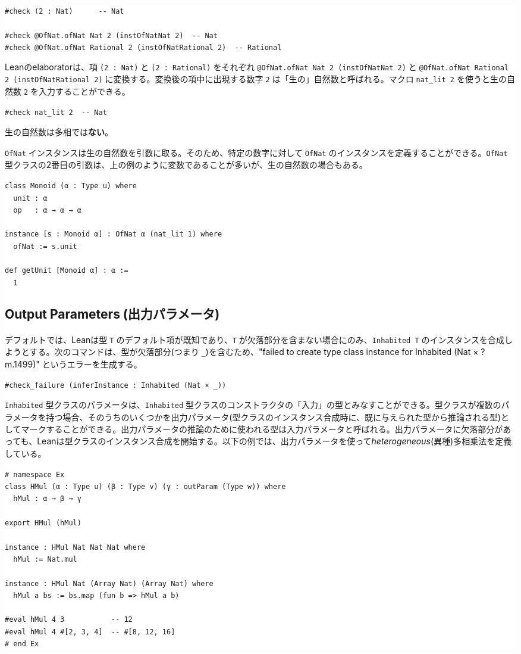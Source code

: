 ```lean
#check (2 : Nat)      -- Nat

#check @OfNat.ofNat Nat 2 (instOfNatNat 2)  -- Nat
#check @OfNat.ofNat Rational 2 (instOfNatRational 2)  -- Rational
```

Leanのelaboratorは、項 ``(2 : Nat)`` と ``(2 : Rational)`` をそれぞれ ``@OfNat.ofNat Nat 2 (instOfNatNat 2)`` と ``@OfNat.ofNat Rational 2 (instOfNatRational 2)`` に変換する。変換後の項中に出現する数字 ``2`` は「生の」自然数と呼ばれる。マクロ ``nat_lit 2`` を使うと生の自然数 ``2`` を入力することができる。

```lean
#check nat_lit 2  -- Nat
```

生の自然数は多相では**ない**。

``OfNat`` インスタンスは生の自然数を引数に取る。そのため、特定の数字に対して ``OfNat`` のインスタンスを定義することができる。``OfNat`` 型クラスの2番目の引数は、上の例のように変数であることが多いが、生の自然数の場合もある。

```lean
class Monoid (α : Type u) where
  unit : α
  op   : α → α → α

instance [s : Monoid α] : OfNat α (nat_lit 1) where
  ofNat := s.unit

def getUnit [Monoid α] : α :=
  1
```

## Output Parameters (出力パラメータ)

デフォルトでは、Leanは型 ``T`` のデフォルト項が既知であり、``T`` が欠落部分を含まない場合にのみ、``Inhabited T`` のインスタンスを合成しようとする。次のコマンドは、型が欠落部分(つまり ``_``)を含むため、"failed to create type class instance for Inhabited (Nat × ?m.1499)" というエラーを生成する。

```lean
#check_failure (inferInstance : Inhabited (Nat × _))
```

``Inhabited`` 型クラスのパラメータは、``Inhabited`` 型クラスのコンストラクタの「入力」の型とみなすことができる。型クラスが複数のパラメータを持つ場合、そのうちのいくつかを出力パラメータ(型クラスのインスタンス合成時に、既に与えられた型から推論される型)としてマークすることができる。出力パラメータの推論のために使われる型は入力パラメータと呼ばれる。出力パラメータに欠落部分があっても、Leanは型クラスのインスタンス合成を開始する。以下の例では、出力パラメータを使って*heterogeneous*(異種)多相乗法を定義している。

```lean
# namespace Ex
class HMul (α : Type u) (β : Type v) (γ : outParam (Type w)) where
  hMul : α → β → γ

export HMul (hMul)

instance : HMul Nat Nat Nat where
  hMul := Nat.mul

instance : HMul Nat (Array Nat) (Array Nat) where
  hMul a bs := bs.map (fun b => hMul a b)

#eval hMul 4 3           -- 12
#eval hMul 4 #[2, 3, 4]  -- #[8, 12, 16]
# end Ex
```
